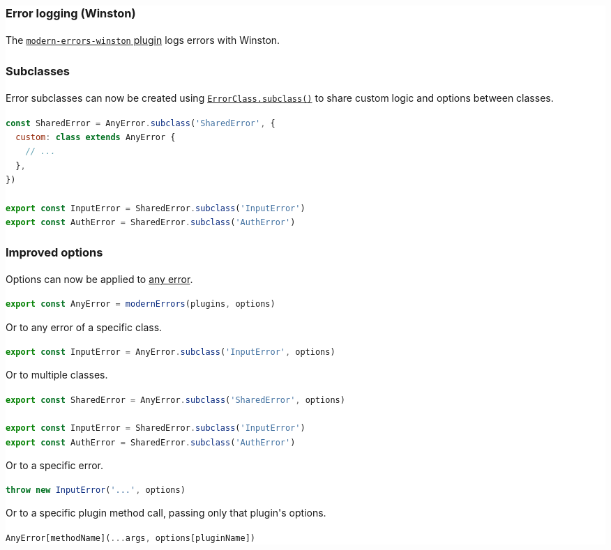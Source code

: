 ### Error logging (Winston)

The
[`modern-errors-winston` plugin](https://github.com/ehmicky/modern-errors-winston)
logs errors with Winston.

### Subclasses

Error subclasses can now be created using
[`ErrorClass.subclass()`](README.md#shared-custom-logic) to share custom logic
and options between classes.



```js
const SharedError = AnyError.subclass('SharedError', {
  custom: class extends AnyError {
    // ...
  },
})

export const InputError = SharedError.subclass('InputError')
export const AuthError = SharedError.subclass('AuthError')
```

### Improved options

Options can now be applied to [any error](README.md#configure-options).

```js
export const AnyError = modernErrors(plugins, options)
```

Or to any error of a specific class.

```js
export const InputError = AnyError.subclass('InputError', options)
```

Or to multiple classes.

```js
export const SharedError = AnyError.subclass('SharedError', options)

export const InputError = SharedError.subclass('InputError')
export const AuthError = SharedError.subclass('AuthError')
```

Or to a specific error.

```js
throw new InputError('...', options)
```

Or to a specific plugin method call, passing only that plugin's options.

```js
AnyError[methodName](...args, options[pluginName])
```

